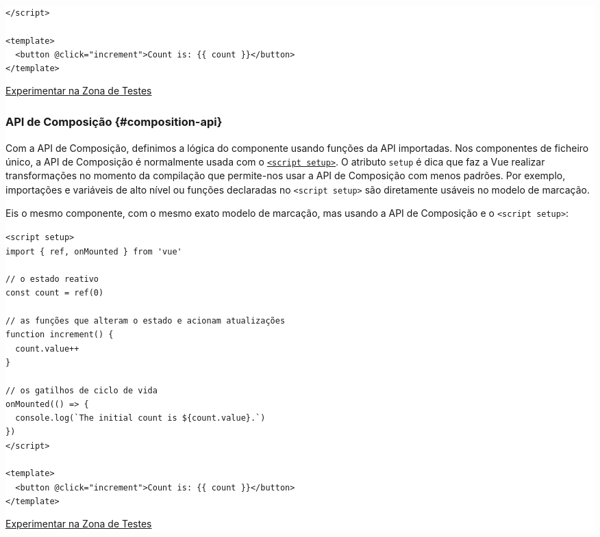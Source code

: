 ```vue
</script>

<template>
  <button @click="increment">Count is: {{ count }}</button>
</template>
```

[Experimentar na Zona de Testes](https://play.vuejs.org/#eNptkMFqxCAQhl9lkB522ZL0HNKlpa/Qo4e1ZpLIGhUdl5bgu9es2eSyIMio833zO7NP56pbRNawNkivHJ25wV9nPUGHvYiaYOYGoK7Bo5CkbgiBBOFy2AkSh2N5APmeojePCkDaaKiBt1KnZUuv3Ky0PppMsyYAjYJgigu0oEGYDsirYUAP0WULhqVrQhptF5qHQhnpcUJD+wyQaSpUd/Xp9NysVY/yT2qE0dprIS/vsds5Mg9mNVbaDofL94jZpUgJXUKBCvAy76ZUXY53CTd5tfX2k7kgnJzOCXIF0P5EImvgQ2olr++cbRE4O3+t6JxvXj0ptXVpye1tvbFY+ge/NJZt)

### API de Composição {#composition-api}

Com a API de Composição, definimos a lógica do componente usando funções da API importadas. Nos componentes de ficheiro único, a API de Composição é normalmente usada com o [`<script setup>`](/api/sfc-script-setup). O atributo `setup` é dica que faz a Vue realizar transformações no momento da compilação que permite-nos usar a API de Composição com menos padrões. Por exemplo, importações e variáveis de alto nível ou funções declaradas no `<script setup>` são diretamente usáveis no modelo de marcação.

Eis o mesmo componente, com o mesmo exato modelo de marcação, mas usando a API de Composição e o `<script setup>`:

```vue
<script setup>
import { ref, onMounted } from 'vue'

// o estado reativo
const count = ref(0)

// as funções que alteram o estado e acionam atualizações
function increment() {
  count.value++
}

// os gatilhos de ciclo de vida
onMounted(() => {
  console.log(`The initial count is ${count.value}.`)
})
</script>

<template>
  <button @click="increment">Count is: {{ count }}</button>
</template>
```

[Experimentar na Zona de Testes](https://play.vuejs.org/#eNpNkMFqwzAQRH9lMYU4pNg9Bye09NxbjzrEVda2iLwS0spQjP69a+yYHnRYad7MaOfiw/tqSliciybqYDxDRE7+qsiM3gWGGQJ2r+DoyyVivEOGLrgRDkIdFCmqa1G0ms2EELllVKQdRQa9AHBZ+PLtuEm7RCKVd+ChZRjTQqwctHQHDqbvMUDyd7mKip4AGNIBRyQujzArgtW/mlqb8HRSlLcEazrUv9oiDM49xGGvXgp5uT5his5iZV1f3r4HFHvDprVbaxPhZf4XkKub/CDLaep1T7IhGRhHb6WoTADNT2KWpu/aGv24qGKvrIrr5+Z7hnneQnJu6hURvKl3ryL/ARrVkuI=)
